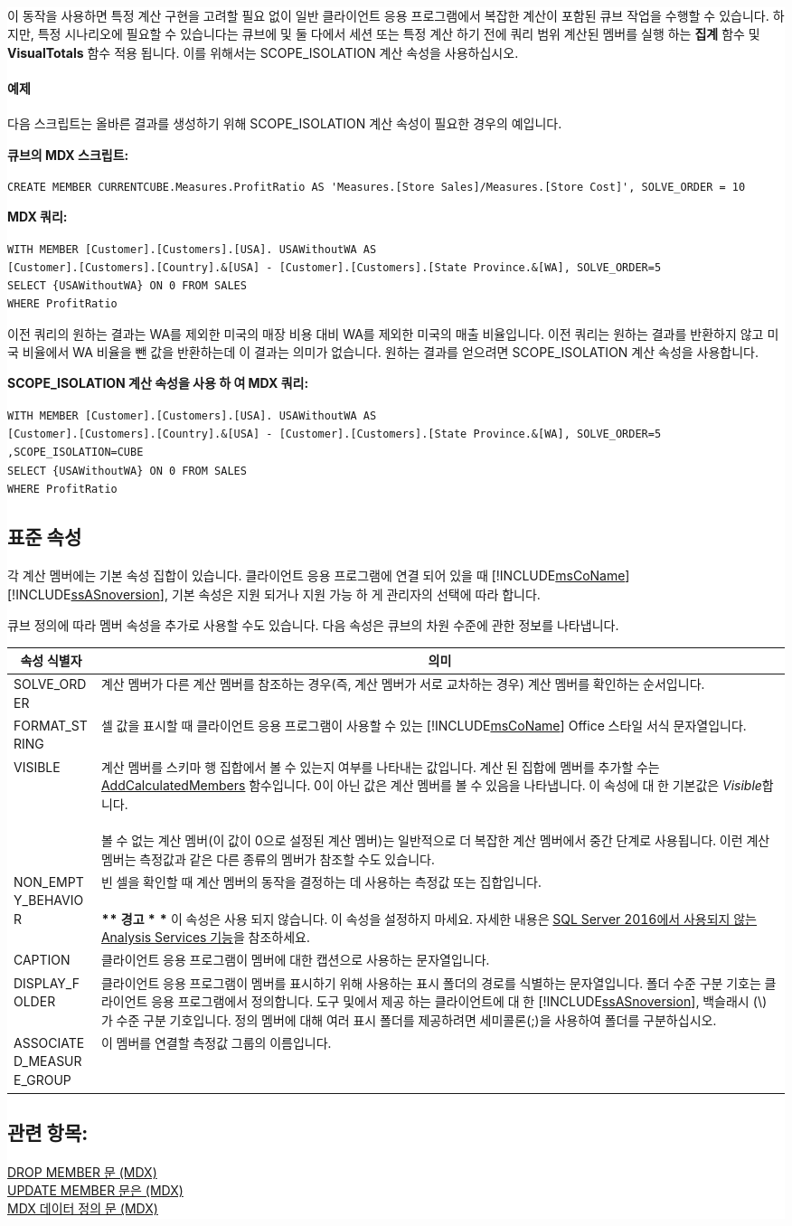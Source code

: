  이 동작을 사용하면 특정 계산 구현을 고려할 필요 없이 일반 클라이언트 응용 프로그램에서 복잡한 계산이 포함된 큐브 작업을 수행할 수 있습니다. 하지만, 특정 시나리오에 필요할 수 있습니다는 큐브에 및 둘 다에서 세션 또는 특정 계산 하기 전에 쿼리 범위 계산된 멤버를 실행 하는 **집계** 함수 및 **VisualTotals** 함수 적용 됩니다. 이를 위해서는 SCOPE_ISOLATION 계산 속성을 사용하십시오.  
  
#### <a name="example"></a>예제  
 다음 스크립트는 올바른 결과를 생성하기 위해 SCOPE_ISOLATION 계산 속성이 필요한 경우의 예입니다.  
  
 **큐브의 MDX 스크립트:**  
  
```  
CREATE MEMBER CURRENTCUBE.Measures.ProfitRatio AS 'Measures.[Store Sales]/Measures.[Store Cost]', SOLVE_ORDER = 10  
```  
  
 **MDX 쿼리:**  
  
```  
WITH MEMBER [Customer].[Customers].[USA]. USAWithoutWA AS  
[Customer].[Customers].[Country].&[USA] - [Customer].[Customers].[State Province.&[WA], SOLVE_ORDER=5  
SELECT {USAWithoutWA} ON 0 FROM SALES  
WHERE ProfitRatio  
```  
  
 이전 쿼리의 원하는 결과는 WA를 제외한 미국의 매장 비용 대비 WA를 제외한 미국의 매출 비율입니다. 이전 쿼리는 원하는 결과를 반환하지 않고 미국 비율에서 WA 비율을 뺀 값을 반환하는데 이 결과는 의미가 없습니다.  원하는 결과를 얻으려면 SCOPE_ISOLATION 계산 속성을 사용합니다.  
  
 **SCOPE_ISOLATION 계산 속성을 사용 하 여 MDX 쿼리:**  
  
```  
WITH MEMBER [Customer].[Customers].[USA]. USAWithoutWA AS  
[Customer].[Customers].[Country].&[USA] - [Customer].[Customers].[State Province.&[WA], SOLVE_ORDER=5  
,SCOPE_ISOLATION=CUBE  
SELECT {USAWithoutWA} ON 0 FROM SALES  
WHERE ProfitRatio  
```  
  
## <a name="standard-properties"></a>표준 속성  
 각 계산 멤버에는 기본 속성 집합이 있습니다. 클라이언트 응용 프로그램에 연결 되어 있을 때 [!INCLUDE[msCoName](../includes/msconame-md.md)] [!INCLUDE[ssASnoversion](../includes/ssasnoversion-md.md)], 기본 속성은 지원 되거나 지원 가능 하 게 관리자의 선택에 따라 합니다.  
  
 큐브 정의에 따라 멤버 속성을 추가로 사용할 수도 있습니다. 다음 속성은 큐브의 차원 수준에 관한 정보를 나타냅니다.  
  
|속성 식별자|의미|  
|-------------------------|-------------|  
|SOLVE_ORDER|계산 멤버가 다른 계산 멤버를 참조하는 경우(즉, 계산 멤버가 서로 교차하는 경우) 계산 멤버를 확인하는 순서입니다.|  
|FORMAT_STRING|셀 값을 표시할 때 클라이언트 응용 프로그램이 사용할 수 있는 [!INCLUDE[msCoName](../includes/msconame-md.md)] Office 스타일 서식 문자열입니다.|  
|VISIBLE|계산 멤버를 스키마 행 집합에서 볼 수 있는지 여부를 나타내는 값입니다.  계산 된 집합에 멤버를 추가할 수는 [AddCalculatedMembers](../mdx/addcalculatedmembers-mdx.md) 함수입니다. 0이 아닌 값은 계산 멤버를 볼 수 있음을 나타냅니다. 이 속성에 대 한 기본값은 *Visible*합니다.<br /><br /> 볼 수 없는 계산 멤버(이 값이 0으로 설정된 계산 멤버)는 일반적으로 더 복잡한 계산 멤버에서 중간 단계로 사용됩니다. 이런 계산 멤버는 측정값과 같은 다른 종류의 멤버가 참조할 수도 있습니다.|  
|NON_EMPTY_BEHAVIOR|빈 셀을 확인할 때 계산 멤버의 동작을 결정하는 데 사용하는 측정값 또는 집합입니다.<br /><br /> **\*\* 경고 \* \***  이 속성은 사용 되지 않습니다. 이 속성을 설정하지 마세요. 자세한 내용은 [SQL Server 2016에서 사용되지 않는 Analysis Services 기능](../analysis-services/deprecated-analysis-services-features-in-sql-server-2016.md)을 참조하세요.|  
|CAPTION|클라이언트 응용 프로그램이 멤버에 대한 캡션으로 사용하는 문자열입니다.|  
|DISPLAY_FOLDER|클라이언트 응용 프로그램이 멤버를 표시하기 위해 사용하는 표시 폴더의 경로를 식별하는 문자열입니다. 폴더 수준 구분 기호는 클라이언트 응용 프로그램에서 정의합니다. 도구 및에서 제공 하는 클라이언트에 대 한 [!INCLUDE[ssASnoversion](../includes/ssasnoversion-md.md)], 백슬래시 (\\)가 수준 구분 기호입니다. 정의 멤버에 대해 여러 표시 폴더를 제공하려면 세미콜론(;)을 사용하여 폴더를 구분하십시오.|  
|ASSOCIATED_MEASURE_GROUP|이 멤버를 연결할 측정값 그룹의 이름입니다.|  
  
## <a name="see-also"></a>관련 항목:  
 [DROP MEMBER 문 &#40;MDX&#41;](../mdx/mdx-data-definition-drop-member.md)   
 [UPDATE MEMBER 문은 &#40;MDX&#41;](../mdx/mdx-data-definition-update-member.md)   
 [MDX 데이터 정의 문 &#40;MDX&#41;](../mdx/mdx-data-definition-statements-mdx.md)  
  
  
